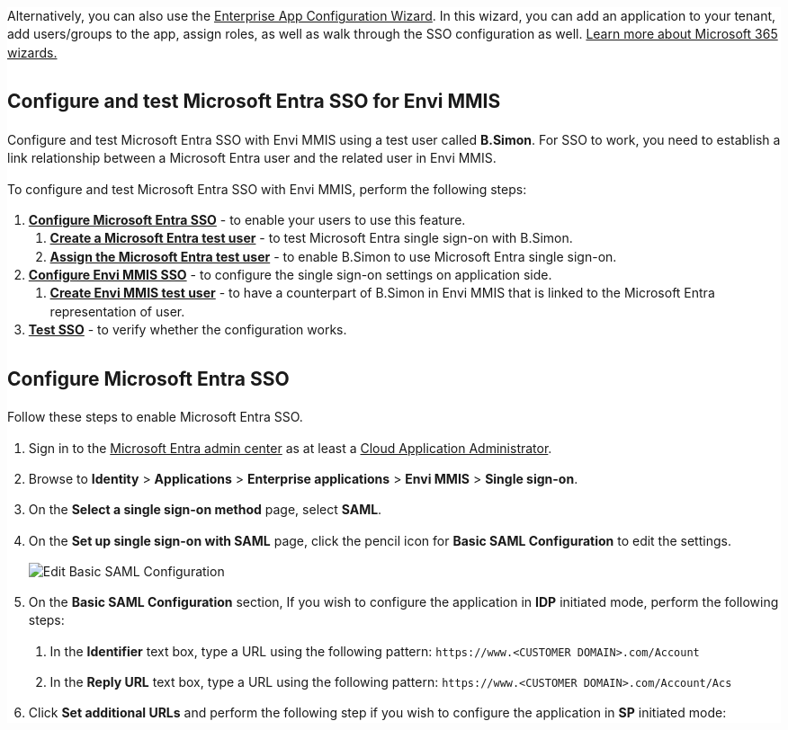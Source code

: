  Alternatively, you can also use the [Enterprise App Configuration Wizard](https://portal.office.com/AdminPortal/home?Q=Docs#/azureadappintegration). In this wizard, you can add an application to your tenant, add users/groups to the app, assign roles, as well as walk through the SSO configuration as well. [Learn more about Microsoft 365 wizards.](/microsoft-365/admin/misc/azure-ad-setup-guides)

<a name='configure-and-test-azure-ad-sso-for-envi-mmis'></a>

## Configure and test Microsoft Entra SSO for Envi MMIS

Configure and test Microsoft Entra SSO with Envi MMIS using a test user called **B.Simon**. For SSO to work, you need to establish a link relationship between a Microsoft Entra user and the related user in Envi MMIS.

To configure and test Microsoft Entra SSO with Envi MMIS, perform the following steps:

1. **[Configure Microsoft Entra SSO](#configure-azure-ad-sso)** - to enable your users to use this feature.
    1. **[Create a Microsoft Entra test user](#create-an-azure-ad-test-user)** - to test Microsoft Entra single sign-on with B.Simon.
    1. **[Assign the Microsoft Entra test user](#assign-the-azure-ad-test-user)** - to enable B.Simon to use Microsoft Entra single sign-on.
1. **[Configure Envi MMIS SSO](#configure-envi-mmis-sso)** - to configure the single sign-on settings on application side.
    1. **[Create Envi MMIS test user](#create-envi-mmis-test-user)** - to have a counterpart of B.Simon in Envi MMIS that is linked to the Microsoft Entra representation of user.
1. **[Test SSO](#test-sso)** - to verify whether the configuration works.

<a name='configure-azure-ad-sso'></a>

## Configure Microsoft Entra SSO

Follow these steps to enable Microsoft Entra SSO.

1. Sign in to the [Microsoft Entra admin center](https://entra.microsoft.com) as at least a [Cloud Application Administrator](~/identity/role-based-access-control/permissions-reference.md#cloud-application-administrator).
1. Browse to **Identity** > **Applications** > **Enterprise applications** > **Envi MMIS** > **Single sign-on**.
1. On the **Select a single sign-on method** page, select **SAML**.
1. On the **Set up single sign-on with SAML** page, click the pencil icon for **Basic SAML Configuration** to edit the settings.

   ![Edit Basic SAML Configuration](common/edit-urls.png)

1. On the **Basic SAML Configuration** section, If you wish to configure the application in **IDP** initiated mode, perform the following steps:

    1. In the **Identifier** text box, type a URL using the following pattern:
    `https://www.<CUSTOMER DOMAIN>.com/Account`

    1. In the **Reply URL** text box, type a URL using the following pattern:
    `https://www.<CUSTOMER DOMAIN>.com/Account/Acs`

1. Click **Set additional URLs** and perform the following step if you wish to configure the application in **SP** initiated mode:
